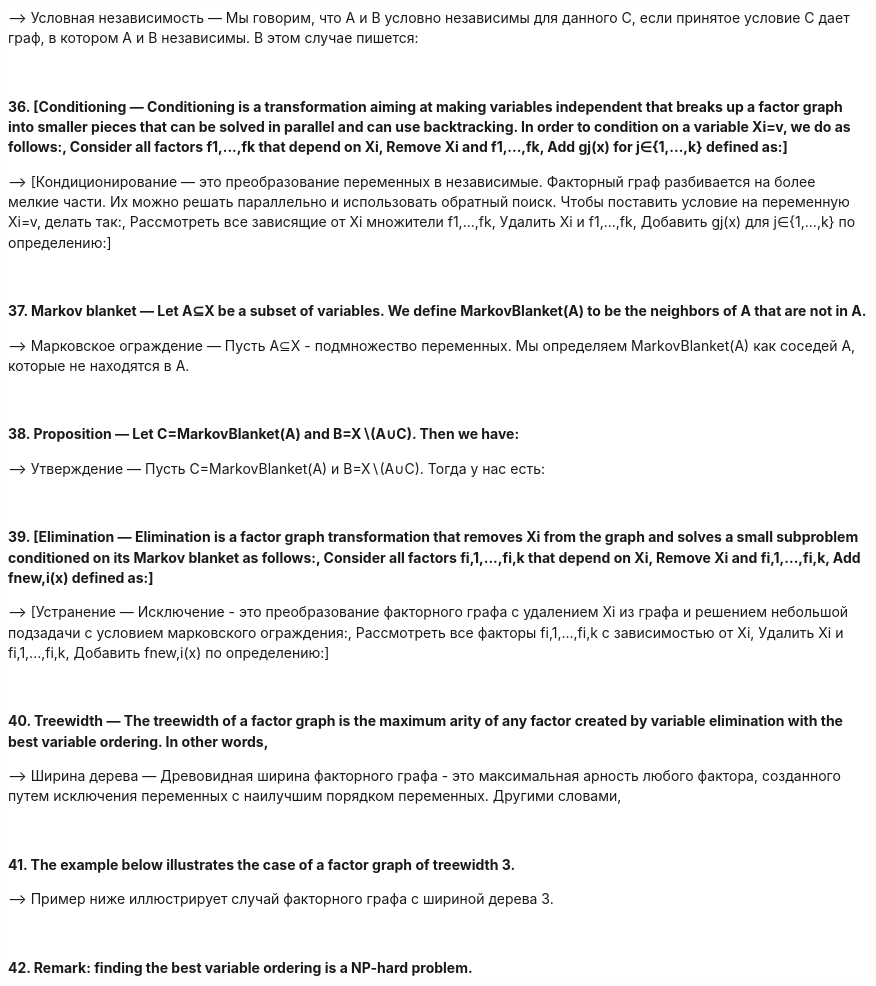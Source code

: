&#10230; Условная независимость ― Мы говорим, что A и B условно независимы для данного C, если принятое условие C дает граф, в котором A и B независимы. В этом случае пишется:

<br>


**36. [Conditioning ― Conditioning is a transformation aiming at making variables independent that breaks up a factor graph into smaller pieces that can be solved in parallel and can use backtracking. In order to condition on a variable Xi=v, we do as follows:, Consider all factors f1,...,fk that depend on Xi, Remove Xi and f1,...,fk, Add gj(x) for j∈{1,...,k} defined as:]**

&#10230; [Кондиционирование ― это преобразование переменных в независимые. Факторный граф разбивается на более мелкие части. Их можно решать параллельно и использовать обратный поиск. Чтобы поставить условие на переменную Xi=v, делать так:, Рассмотреть все зависящие от Xi множители f1,...,fk, Удалить Xi и f1,...,fk, Добавить gj(x) для j∈{1,...,k} по определению:]

<br>


**37. Markov blanket ― Let A⊆X be a subset of variables. We define MarkovBlanket(A) to be the neighbors of A that are not in A.**

&#10230; Марковское ограждение ― Пусть A⊆X - подмножество переменных. Мы определяем MarkovBlanket(A) как соседей A, которые не находятся в A.

<br>


**38. Proposition ― Let C=MarkovBlanket(A) and B=X∖(A∪C). Then we have:**

&#10230; Утверждение ― Пусть C=MarkovBlanket(A) и B=X∖(A∪C). Тогда у нас есть:

<br>


**39. [Elimination ― Elimination is a factor graph transformation that removes Xi from the graph and solves a small subproblem conditioned on its Markov blanket as follows:, Consider all factors fi,1,...,fi,k that depend on Xi, Remove Xi and fi,1,...,fi,k, Add fnew,i(x) defined as:]**

&#10230; [Устранение ― Исключение - это преобразование факторного графа с удалением Xi из графа и решением небольшой подзадачи с условием марковского ограждения:, Рассмотреть все факторы fi,1,...,fi,k с зависимостью от Xi, Удалить Xi и fi,1,...,fi,k, Добавить fnew,i(x) по определению:]

<br>


**40. Treewidth ― The treewidth of a factor graph is the maximum arity of any factor created by variable elimination with the best variable ordering. In other words,**

&#10230; Ширина дерева ― Древовидная ширина факторного графа - это максимальная арность любого фактора, созданного путем исключения переменных с наилучшим порядком переменных. Другими словами,

<br>


**41. The example below illustrates the case of a factor graph of treewidth 3.**

&#10230; Пример ниже иллюстрирует случай факторного графа с шириной дерева 3.

<br>


**42. Remark: finding the best variable ordering is a NP-hard problem.**
